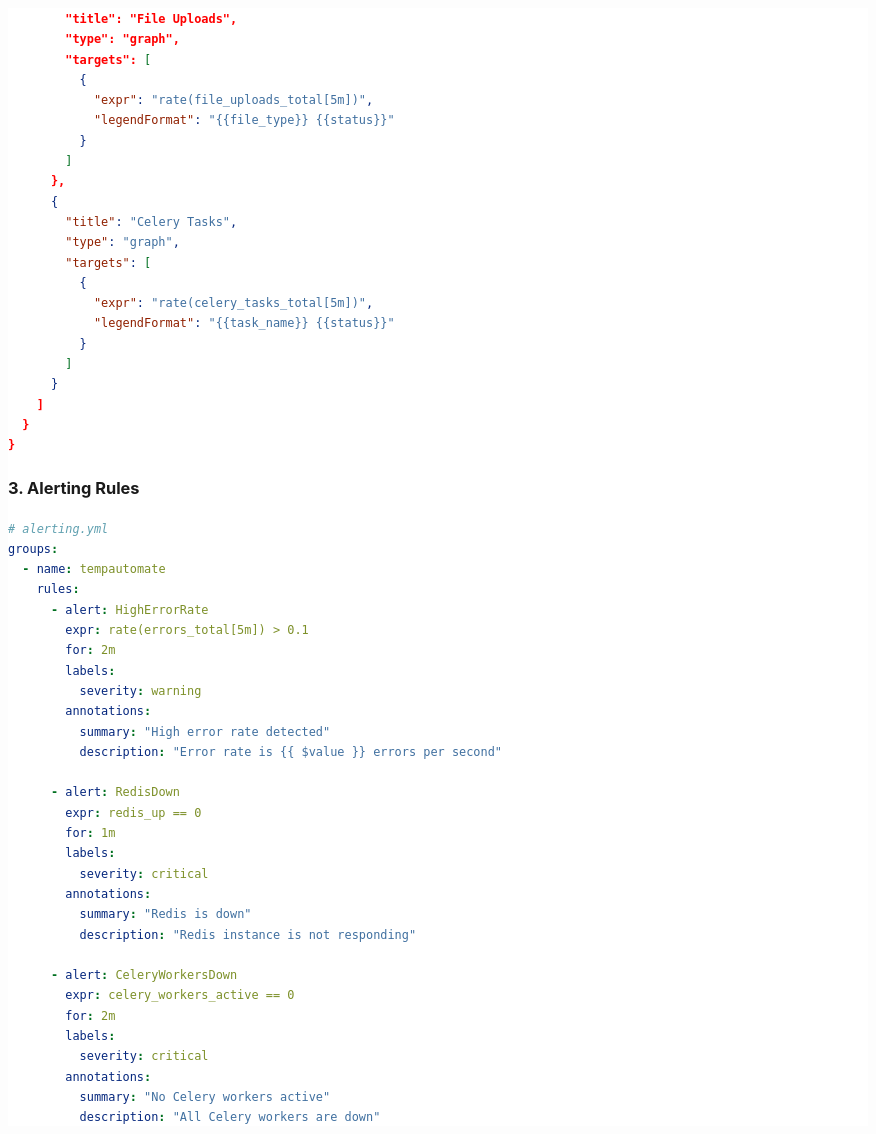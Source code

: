 ```json
        "title": "File Uploads",
        "type": "graph",
        "targets": [
          {
            "expr": "rate(file_uploads_total[5m])",
            "legendFormat": "{{file_type}} {{status}}"
          }
        ]
      },
      {
        "title": "Celery Tasks",
        "type": "graph",
        "targets": [
          {
            "expr": "rate(celery_tasks_total[5m])",
            "legendFormat": "{{task_name}} {{status}}"
          }
        ]
      }
    ]
  }
}
```

### 3. Alerting Rules
```yaml
# alerting.yml
groups:
  - name: tempautomate
    rules:
      - alert: HighErrorRate
        expr: rate(errors_total[5m]) > 0.1
        for: 2m
        labels:
          severity: warning
        annotations:
          summary: "High error rate detected"
          description: "Error rate is {{ $value }} errors per second"

      - alert: RedisDown
        expr: redis_up == 0
        for: 1m
        labels:
          severity: critical
        annotations:
          summary: "Redis is down"
          description: "Redis instance is not responding"

      - alert: CeleryWorkersDown
        expr: celery_workers_active == 0
        for: 2m
        labels:
          severity: critical
        annotations:
          summary: "No Celery workers active"
          description: "All Celery workers are down"
```
